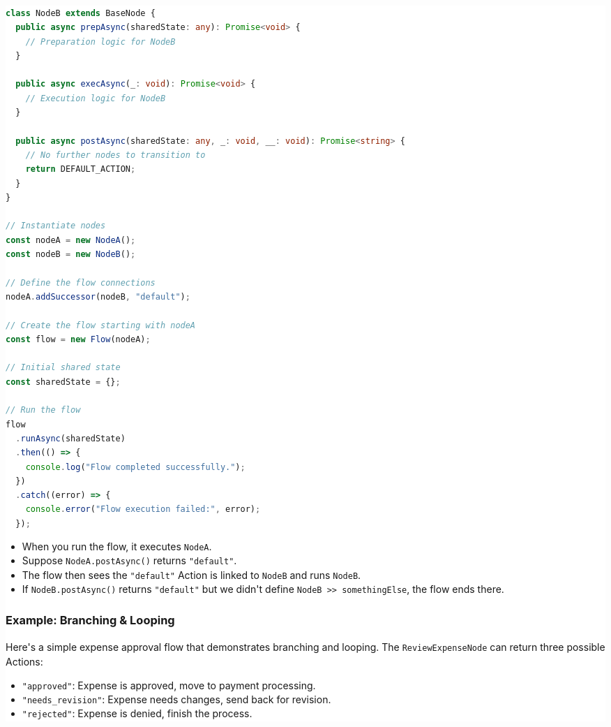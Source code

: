 ```typescript
class NodeB extends BaseNode {
  public async prepAsync(sharedState: any): Promise<void> {
    // Preparation logic for NodeB
  }

  public async execAsync(_: void): Promise<void> {
    // Execution logic for NodeB
  }

  public async postAsync(sharedState: any, _: void, __: void): Promise<string> {
    // No further nodes to transition to
    return DEFAULT_ACTION;
  }
}

// Instantiate nodes
const nodeA = new NodeA();
const nodeB = new NodeB();

// Define the flow connections
nodeA.addSuccessor(nodeB, "default");

// Create the flow starting with nodeA
const flow = new Flow(nodeA);

// Initial shared state
const sharedState = {};

// Run the flow
flow
  .runAsync(sharedState)
  .then(() => {
    console.log("Flow completed successfully.");
  })
  .catch((error) => {
    console.error("Flow execution failed:", error);
  });
```

- When you run the flow, it executes `NodeA`.
- Suppose `NodeA.postAsync()` returns `"default"`.
- The flow then sees the `"default"` Action is linked to `NodeB` and runs `NodeB`.
- If `NodeB.postAsync()` returns `"default"` but we didn't define `NodeB >> somethingElse`, the flow ends there.

### Example: Branching & Looping

Here's a simple expense approval flow that demonstrates branching and looping. The `ReviewExpenseNode` can return three possible Actions:

- `"approved"`: Expense is approved, move to payment processing.
- `"needs_revision"`: Expense needs changes, send back for revision.
- `"rejected"`: Expense is denied, finish the process.
